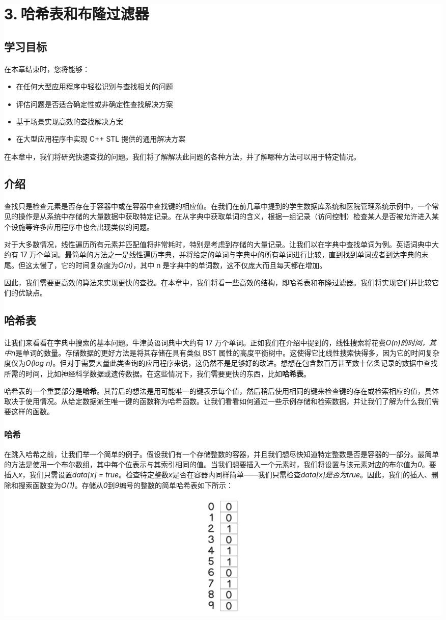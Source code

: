 # 3. 哈希表和布隆过滤器

## 学习目标

在本章结束时，您将能够：

+   在任何大型应用程序中轻松识别与查找相关的问题

+   评估问题是否适合确定性或非确定性查找解决方案

+   基于场景实现高效的查找解决方案

+   在大型应用程序中实现 C++ STL 提供的通用解决方案

在本章中，我们将研究快速查找的问题。我们将了解解决此问题的各种方法，并了解哪种方法可以用于特定情况。

## 介绍

查找只是检查元素是否存在于容器中或在容器中查找键的相应值。在我们在前几章中提到的学生数据库系统和医院管理系统示例中，一个常见的操作是从系统中存储的大量数据中获取特定记录。在从字典中获取单词的含义，根据一组记录（访问控制）检查某人是否被允许进入某个设施等许多应用程序中也会出现类似的问题。

对于大多数情况，线性遍历所有元素并匹配值将非常耗时，特别是考虑到存储的大量记录。让我们以在字典中查找单词为例。英语词典中大约有 17 万个单词。最简单的方法之一是线性遍历字典，并将给定的单词与字典中的所有单词进行比较，直到找到单词或者到达字典的末尾。但这太慢了，它的时间复杂度为*O(n)*，其中 n 是字典中的单词数，这不仅庞大而且每天都在增加。

因此，我们需要更高效的算法来实现更快的查找。在本章中，我们将看一些高效的结构，即哈希表和布隆过滤器。我们将实现它们并比较它们的优缺点。

## 哈希表

让我们来看看在字典中搜索的基本问题。牛津英语词典中大约有 17 万个单词。正如我们在介绍中提到的，线性搜索将花费*O(n)*的时间，其中*n*是单词的数量。存储数据的更好方法是将其存储在具有类似 BST 属性的高度平衡树中。这使得它比线性搜索快得多，因为它的时间复杂度仅为*O(log n)*。但对于需要大量此类查询的应用程序来说，这仍然不是足够好的改进。想想在包含数百万甚至数十亿条记录的数据中查找所需的时间，比如神经科学数据或遗传数据。在这些情况下，我们需要更快的东西，比如**哈希表**。

哈希表的一个重要部分是**哈希**。其背后的想法是用可能唯一的键表示每个值，然后稍后使用相同的键来检查键的存在或检索相应的值，具体取决于使用情况。从给定数据派生唯一键的函数称为哈希函数。让我们看看如何通过一些示例存储和检索数据，并让我们了解为什么我们需要这样的函数。

### 哈希

在跳入哈希之前，让我们举一个简单的例子。假设我们有一个存储整数的容器，并且我们想尽快知道特定整数是否是容器的一部分。最简单的方法是使用一个布尔数组，其中每个位表示与其索引相同的值。当我们想要插入一个元素时，我们将设置与该元素对应的布尔值为*0*。要插入*x*，我们只需设置*data[x] = true*。检查特定整数*x*是否在容器内同样简单——我们只需检查*data[x]*是否为*true*。因此，我们的插入、删除和搜索函数变为*O(1)*。存储从*0*到*9*编号的整数的简单哈希表如下所示：

![图 3.1：一个简单的哈希表](img/C14498_03_01.jpg)
